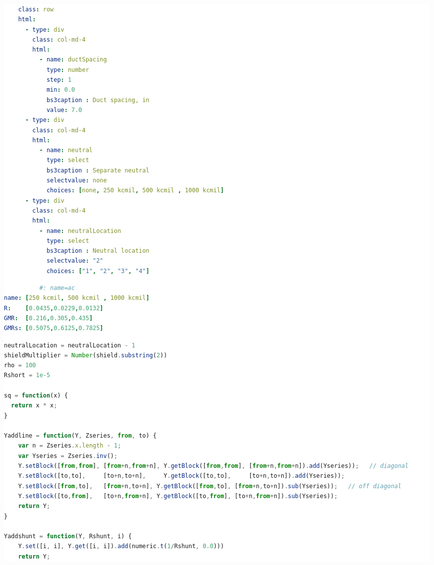 ```yaml
    class: row
    html:
      - type: div
        class: col-md-4
        html:
          - name: ductSpacing
            type: number
            step: 1
            min: 0.0
            bs3caption : Duct spacing, in
            value: 7.0
      - type: div
        class: col-md-4
        html:
          - name: neutral
            type: select
            bs3caption : Separate neutral
            selectvalue: none
            choices: [none, 250 kcmil, 500 kcmil , 1000 kcmil]
      - type: div
        class: col-md-4
        html:
          - name: neutralLocation
            type: select
            bs3caption : Neutral location
            selectvalue: "2"
            choices: ["1", "2", "3", "4"]
```



```yaml
          #: name=ac
name: [250 kcmil, 500 kcmil , 1000 kcmil]
R:    [0.0435,0.0229,0.0132]
GMR:  [0.216,0.305,0.435]
GMRs: [0.5075,0.6125,0.7825]
```



```js
neutralLocation = neutralLocation - 1
shieldMultiplier = Number(shield.substring(2))
rho = 100
Rshort = 1e-5

sq = function(x) {
  return x * x;
}

Yaddline = function(Y, Zseries, from, to) {
    var n = Zseries.x.length - 1;
    var Yseries = Zseries.inv();
    Y.setBlock([from,from], [from+n,from+n], Y.getBlock([from,from], [from+n,from+n]).add(Yseries));   // diagonal
    Y.setBlock([to,to],     [to+n,to+n],     Y.getBlock([to,to],     [to+n,to+n]).add(Yseries));
    Y.setBlock([from,to],   [from+n,to+n], Y.getBlock([from,to], [from+n,to+n]).sub(Yseries));   // off diagonal
    Y.setBlock([to,from],   [to+n,from+n], Y.getBlock([to,from], [to+n,from+n]).sub(Yseries));
    return Y;
}

Yaddshunt = function(Y, Rshunt, i) {
    Y.set([i, i], Y.get([i, i]).add(numeric.t(1/Rshunt, 0.0)))
    return Y;
```